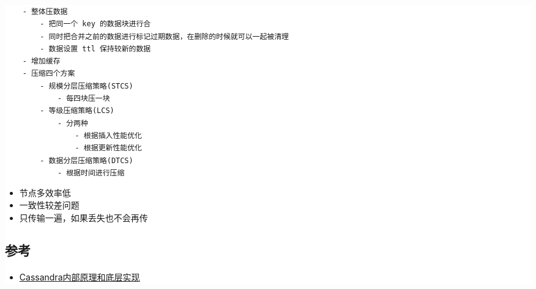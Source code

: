 		- 整体压数据
			- 把同一个 key 的数据块进行合
			- 同时把合并之前的数据进行标记过期数据，在删除的时候就可以一起被清理
			- 数据设置 ttl 保持较新的数据
		- 增加缓存
		- 压缩四个方案
			- 规模分层压缩策略(STCS)
				- 每四块压一块 
			- 等级压缩策略(LCS)
				- 分两种
					- 根据插入性能优化
					- 根据更新性能优化  
			- 数据分层压缩策略(DTCS)
				- 根据时间进行压缩  
				 							    



- 节点多效率低
- 一致性较差问题
- 只传输一遍，如果丢失也不会再传

## 参考
- [Cassandra内部原理和底层实现](https://www.youtube.com/watch?v=BUjcS4q86jQ)